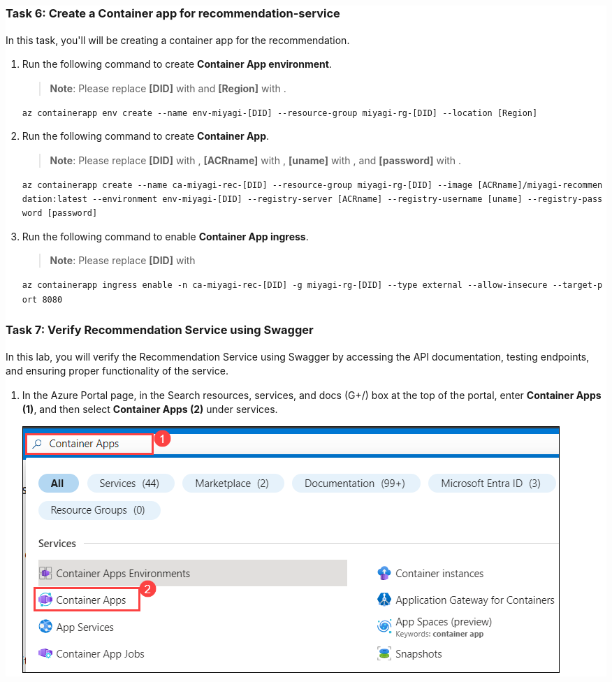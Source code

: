 ### Task 6: Create a Container app for recommendation-service 

In this task, you'll will be creating a container app for the recommendation.

1. Run the following command to create **Container App environment**.

   > **Note**: Please replace **[DID]** with **<inject key="DeploymentID" enableCopy="true"/>** and **[Region]** with **<inject key="Region" enableCopy="true"/>**.

   ```
   az containerapp env create --name env-miyagi-[DID] --resource-group miyagi-rg-[DID] --location [Region]
   ```

1. Run the following command to create **Container App**.

   > **Note**: Please replace **[DID]** with **<inject key="DeploymentID" enableCopy="true"/>**, **[ACRname]** with **<inject key="AcrLoginServer" enableCopy="true"/>**, **[uname]** with **<inject key="AcrUsername" enableCopy="true"/>**, and **[password]** with **<inject key="AcrPassword" enableCopy="true"/>**.

   ```
   az containerapp create --name ca-miyagi-rec-[DID] --resource-group miyagi-rg-[DID] --image [ACRname]/miyagi-recommendation:latest --environment env-miyagi-[DID] --registry-server [ACRname] --registry-username [uname] --registry-password [password]
   ```

1. Run the following command to enable **Container App ingress**.

   > **Note**: Please replace **[DID]** with **<inject key="DeploymentID" enableCopy="true"/>**
   
   ```
   az containerapp ingress enable -n ca-miyagi-rec-[DID] -g miyagi-rg-[DID] --type external --allow-insecure --target-port 8080
   ```

### Task 7: Verify Recommendation Service using Swagger

In this lab, you will verify the Recommendation Service using Swagger by accessing the API documentation, testing endpoints, and ensuring proper functionality of the service.

1. In the Azure Portal page, in the Search resources, services, and docs (G+/) box at the top of the portal, enter **Container Apps (1)**, and then select **Container Apps (2)** under services.

   ![](./Media/container-app-select.png)
